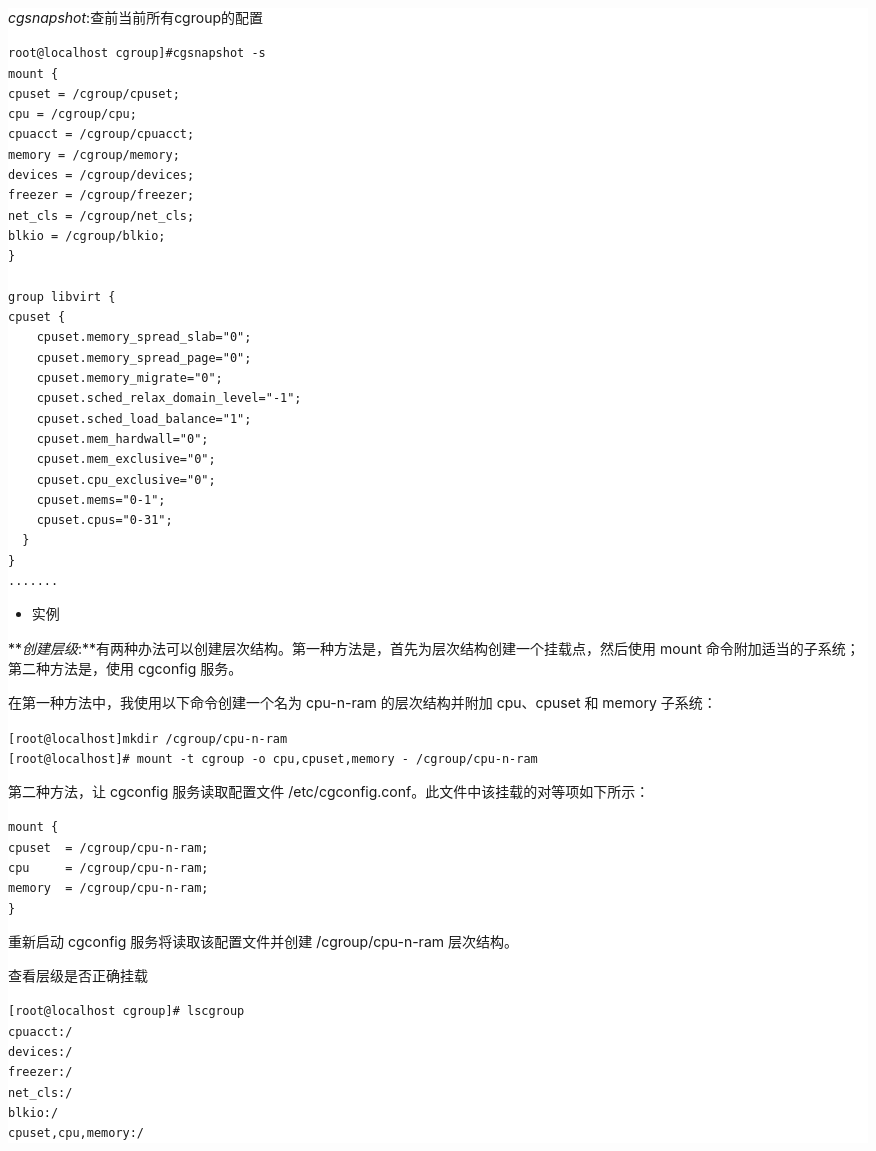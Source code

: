 
*cgsnapshot*:查前当前所有cgroup的配置
    
    root@localhost cgroup]#cgsnapshot -s 
    mount {
    cpuset = /cgroup/cpuset;
    cpu = /cgroup/cpu;
    cpuacct = /cgroup/cpuacct;
    memory = /cgroup/memory;
    devices = /cgroup/devices;
    freezer = /cgroup/freezer;
    net_cls = /cgroup/net_cls;
    blkio = /cgroup/blkio;
    }

    group libvirt {
    cpuset {
        cpuset.memory_spread_slab="0";
        cpuset.memory_spread_page="0";
        cpuset.memory_migrate="0";
        cpuset.sched_relax_domain_level="-1";
        cpuset.sched_load_balance="1";
        cpuset.mem_hardwall="0";
        cpuset.mem_exclusive="0";
        cpuset.cpu_exclusive="0";
        cpuset.mems="0-1";
        cpuset.cpus="0-31";
      }
    }
    .......
- 实例

***创建层级*:**有两种办法可以创建层次结构。第一种方法是，首先为层次结构创建一个挂载点，然后使用 mount 命令附加适当的子系统；第二种方法是，使用 cgconfig 服务。


  在第一种方法中，我使用以下命令创建一个名为 cpu-n-ram 的层次结构并附加 cpu、cpuset 和 memory 子系统：
    
    [root@localhost]mkdir /cgroup/cpu-n-ram
    [root@localhost]# mount -t cgroup -o cpu,cpuset,memory - /cgroup/cpu-n-ram

第二种方法，让 cgconfig 服务读取配置文件 /etc/cgconfig.conf。此文件中该挂载的对等项如下所示：

    mount {
    cpuset  = /cgroup/cpu-n-ram;
    cpu     = /cgroup/cpu-n-ram;
    memory  = /cgroup/cpu-n-ram;
    }

重新启动 cgconfig 服务将读取该配置文件并创建 /cgroup/cpu-n-ram 层次结构。

查看层级是否正确挂载

    [root@localhost cgroup]# lscgroup  
    cpuacct:/
    devices:/
    freezer:/
    net_cls:/
    blkio:/
    cpuset,cpu,memory:/
